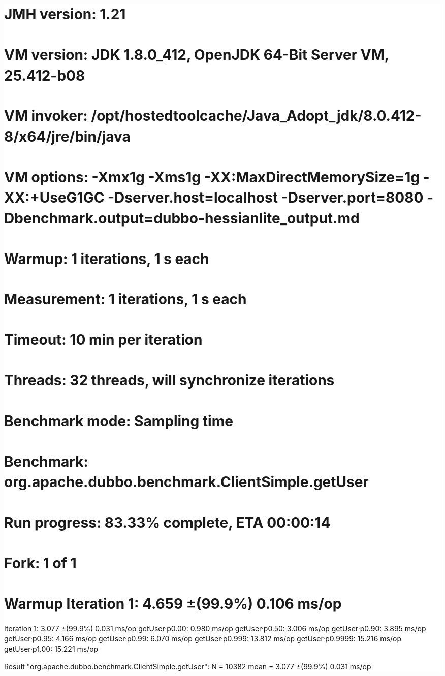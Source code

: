# JMH version: 1.21
# VM version: JDK 1.8.0_412, OpenJDK 64-Bit Server VM, 25.412-b08
# VM invoker: /opt/hostedtoolcache/Java_Adopt_jdk/8.0.412-8/x64/jre/bin/java
# VM options: -Xmx1g -Xms1g -XX:MaxDirectMemorySize=1g -XX:+UseG1GC -Dserver.host=localhost -Dserver.port=8080 -Dbenchmark.output=dubbo-hessianlite_output.md
# Warmup: 1 iterations, 1 s each
# Measurement: 1 iterations, 1 s each
# Timeout: 10 min per iteration
# Threads: 32 threads, will synchronize iterations
# Benchmark mode: Sampling time
# Benchmark: org.apache.dubbo.benchmark.ClientSimple.getUser

# Run progress: 83.33% complete, ETA 00:00:14
# Fork: 1 of 1
# Warmup Iteration   1: 4.659 ±(99.9%) 0.106 ms/op
Iteration   1: 3.077 ±(99.9%) 0.031 ms/op
                 getUser·p0.00:   0.980 ms/op
                 getUser·p0.50:   3.006 ms/op
                 getUser·p0.90:   3.895 ms/op
                 getUser·p0.95:   4.166 ms/op
                 getUser·p0.99:   6.070 ms/op
                 getUser·p0.999:  13.812 ms/op
                 getUser·p0.9999: 15.216 ms/op
                 getUser·p1.00:   15.221 ms/op



Result "org.apache.dubbo.benchmark.ClientSimple.getUser":
  N = 10382
  mean =      3.077 ±(99.9%) 0.031 ms/op
